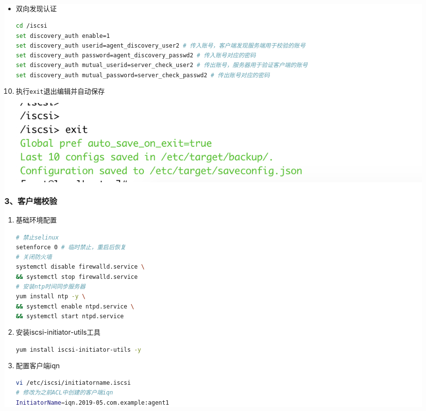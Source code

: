    - 双向发现认证

     ```bash
     cd /iscsi
     set discovery_auth enable=1
     set discovery_auth userid=agent_discovery_user2 # 传入账号，客户端发现服务端用于校验的账号
     set discovery_auth password=agent_discovery_passwd2 # 传入账号对应的密码
     set discovery_auth mutual_userid=server_check_user2 # 传出账号，服务器用于验证客户端的账号
     set discovery_auth mutual_password=server_check_passwd2 # 传出账号对应的密码
     ```

10. 执行`exit`退出编辑并自动保存

    ![image-20190502115342809](assets/image-20190502115342809.png)

### 3、客户端校验

1. 基础环境配置

    ```bash
    # 禁止selinux
    setenforce 0 # 临时禁止，重启后恢复
    # 关闭防火墙
    systemctl disable firewalld.service \
    && systemctl stop firewalld.service 
    # 安装ntp时间同步服务器
    yum install ntp -y \
    && systemctl enable ntpd.service \
    && systemctl start ntpd.service
    ```

2. 安装iscsi-initiator-utils工具

    ```bash
    yum install iscsi-initiator-utils -y
    ```

3. 配置客户端iqn

    ```bash
    vi /etc/iscsi/initiatorname.iscsi
    # 修改为之前ACL中创建的客户端iqn
    InitiatorName=iqn.2019-05.com.example:agent1
    ```
